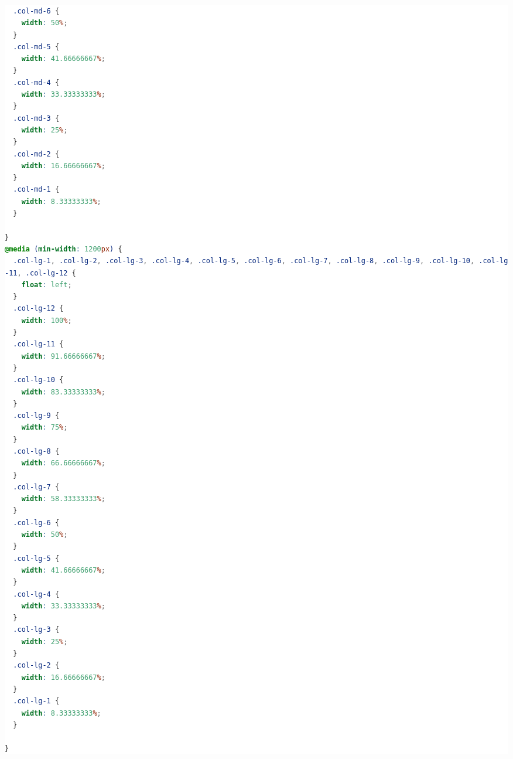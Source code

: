```css
  .col-md-6 {
    width: 50%;
  }
  .col-md-5 {
    width: 41.66666667%;
  }
  .col-md-4 {
    width: 33.33333333%;
  }
  .col-md-3 {
    width: 25%;
  }
  .col-md-2 {
    width: 16.66666667%;
  }
  .col-md-1 {
    width: 8.33333333%;
  }

}
@media (min-width: 1200px) {
  .col-lg-1, .col-lg-2, .col-lg-3, .col-lg-4, .col-lg-5, .col-lg-6, .col-lg-7, .col-lg-8, .col-lg-9, .col-lg-10, .col-lg-11, .col-lg-12 {
    float: left;
  }
  .col-lg-12 {
    width: 100%;
  }
  .col-lg-11 {
    width: 91.66666667%;
  }
  .col-lg-10 {
    width: 83.33333333%;
  }
  .col-lg-9 {
    width: 75%;
  }
  .col-lg-8 {
    width: 66.66666667%;
  }
  .col-lg-7 {
    width: 58.33333333%;
  }
  .col-lg-6 {
    width: 50%;
  }
  .col-lg-5 {
    width: 41.66666667%;
  }
  .col-lg-4 {
    width: 33.33333333%;
  }
  .col-lg-3 {
    width: 25%;
  }
  .col-lg-2 {
    width: 16.66666667%;
  }
  .col-lg-1 {
    width: 8.33333333%;
  }

}
```